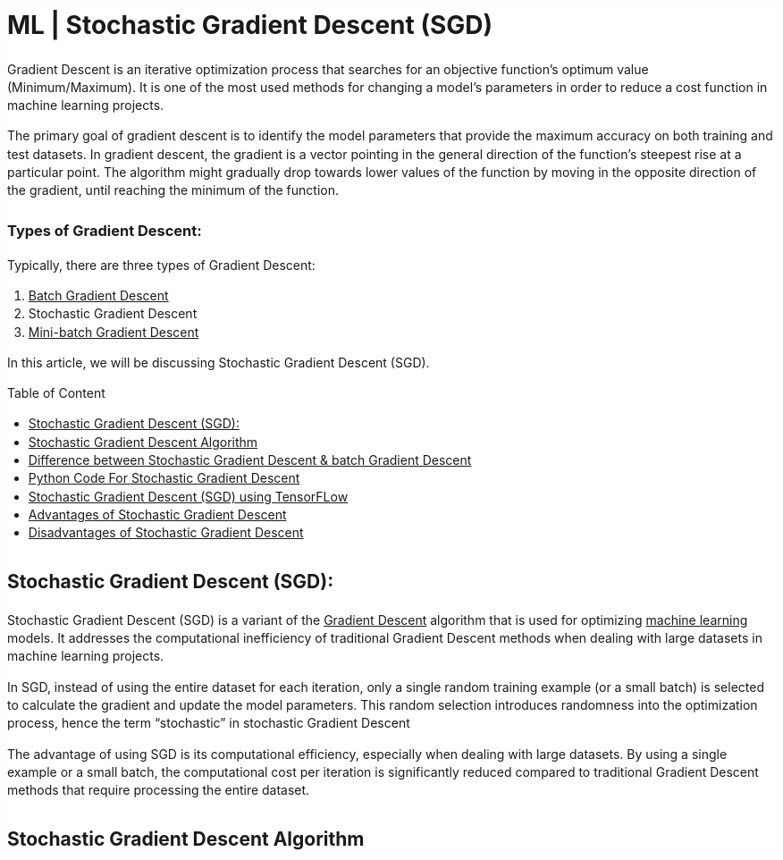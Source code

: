 ﻿# ML | Stochastic Gradient Descent (SGD)
Gradient Descent is an iterative optimization process that searches for an objective function’s optimum value (Minimum/Maximum). It is one of the most used methods for changing a model’s parameters in order to reduce a cost function in machine learning projects.  

The primary goal of gradient descent is to identify the model parameters that provide the maximum accuracy on both training and test datasets. In gradient descent, the gradient is a vector pointing in the general direction of the function’s steepest rise at a particular point. The algorithm might gradually drop towards lower values of the function by moving in the opposite direction of the gradient, until reaching the minimum of the function.

### Types of Gradient Descent: 

Typically, there are three types of Gradient Descent:  

1.  [Batch Gradient Descent](https://www.geeksforgeeks.org/difference-between-batch-gradient-descent-and-stochastic-gradient-descent/)
2.  Stochastic Gradient Descent
3.  [Mini-batch Gradient Descent](https://www.geeksforgeeks.org/ml-mini-batch-gradient-descent-with-python/)

In this article, we will be discussing Stochastic Gradient Descent (SGD). 

Table of Content

*   [Stochastic Gradient Descent (SGD):](#stochastic-gradient-descent-sgd)
*   [Stochastic Gradient Descent Algorithm](#stochastic-gradient-descent-algorithm) 
*   [Difference between Stochastic Gradient Descent & batch Gradient Descent](#difference-between-stochastic-gradient-descent-batch-gradient-descent) 
*   [Python Code For Stochastic Gradient Descent](#python-code-for-stochastic-gradient-descent) 
*   [Stochastic Gradient Descent (SGD) using TensorFLow](#stochastic-gradient-descent-sgd-using-tensorflow)
*   [Advantages of Stochastic Gradient Descent](#advantages-of-stochastic-gradient-descent)  
*   [Disadvantages of Stochastic Gradient Descent](#disadvantages-of-stochastic-gradient-descent) 

Stochastic Gradient Descent (SGD):
----------------------------------

Stochastic Gradient Descent (SGD) is a variant of the [Gradient Descent](https://www.geeksforgeeks.org/gradient-descent-algorithm-and-its-variants/) algorithm that is used for optimizing [machine learning](https://www.geeksforgeeks.org/machine-learning-algorithms/) models. It addresses the computational inefficiency of traditional Gradient Descent methods when dealing with large datasets in machine learning projects.

In SGD, instead of using the entire dataset for each iteration, only a single random training example (or a small batch) is selected to calculate the gradient and update the model parameters. This random selection introduces randomness into the optimization process, hence the term “stochastic” in stochastic Gradient Descent

The advantage of using SGD is its computational efficiency, especially when dealing with large datasets. By using a single example or a small batch, the computational cost per iteration is significantly reduced compared to traditional Gradient Descent methods that require processing the entire dataset.

Stochastic Gradient Descent Algorithm 
--------------------------------------
